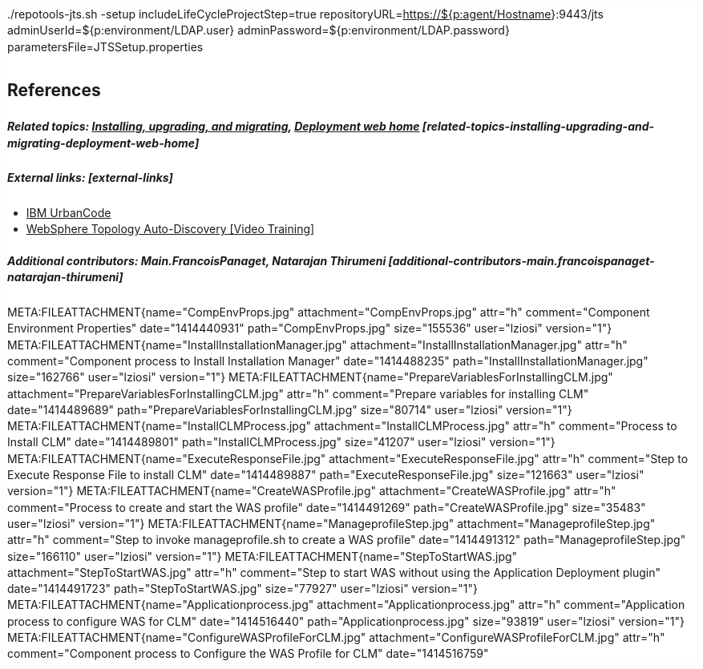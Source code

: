 ./repotools-jts.sh -setup includeLifeCycleProjectStep=true
repositoryURL=[https://\${p:agent/Hostname](https://$%7Bp:agent/Hostname)}:9443/jts
adminUserId=\${p:environment/LDAP.user}
adminPassword=\${p:environment/LDAP.password}
parametersFile=JTSSetup.properties

## References

##### Related topics: [Installing, upgrading, and migrating](DeploymentInstallingUpgradingAndMigrating), [Deployment web home](DeploymentWebHome) [related-topics-installing-upgrading-and-migrating-deployment-web-home]

##### External links: [external-links]

-   [IBM UrbanCode](https://developer.ibm.com/urbancode/)
-   [WebSphere Topology Auto-Discovery \[Video
    Training](https://developer.ibm.com/urbancode/docs/websphere-topology-auto-discovery-video-training/)\]

##### Additional contributors: Main.FrancoisPanaget, Natarajan Thirumeni [additional-contributors-main.francoispanaget-natarajan-thirumeni]

META:FILEATTACHMENT{name="CompEnvProps.jpg"
attachment="CompEnvProps.jpg" attr="h" comment="Component Environment
Properties" date="1414440931" path="CompEnvProps.jpg" size="155536"
user="lziosi" version="1"}
META:FILEATTACHMENT{name="InstallInstallationManager.jpg"
attachment="InstallInstallationManager.jpg" attr="h" comment="Component
process to Install Installation Manager" date="1414488235"
path="InstallInstallationManager.jpg" size="162766" user="lziosi"
version="1"}
META:FILEATTACHMENT{name="PrepareVariablesForInstallingCLM.jpg"
attachment="PrepareVariablesForInstallingCLM.jpg" attr="h"
comment="Prepare variables for installing CLM" date="1414489689"
path="PrepareVariablesForInstallingCLM.jpg" size="80714" user="lziosi"
version="1"} META:FILEATTACHMENT{name="InstallCLMProcess.jpg"
attachment="InstallCLMProcess.jpg" attr="h" comment="Process to Install
CLM" date="1414489801" path="InstallCLMProcess.jpg" size="41207"
user="lziosi" version="1"}
META:FILEATTACHMENT{name="ExecuteResponseFile.jpg"
attachment="ExecuteResponseFile.jpg" attr="h" comment="Step to Execute
Response File to install CLM" date="1414489887"
path="ExecuteResponseFile.jpg" size="121663" user="lziosi" version="1"}
META:FILEATTACHMENT{name="CreateWASProfile.jpg"
attachment="CreateWASProfile.jpg" attr="h" comment="Process to create
and start the WAS profile" date="1414491269" path="CreateWASProfile.jpg"
size="35483" user="lziosi" version="1"}
META:FILEATTACHMENT{name="ManageprofileStep.jpg"
attachment="ManageprofileStep.jpg" attr="h" comment="Step to invoke
manageprofile.sh to create a WAS profile" date="1414491312"
path="ManageprofileStep.jpg" size="166110" user="lziosi" version="1"}
META:FILEATTACHMENT{name="StepToStartWAS.jpg"
attachment="StepToStartWAS.jpg" attr="h" comment="Step to start WAS
without using the Application Deployment plugin" date="1414491723"
path="StepToStartWAS.jpg" size="77927" user="lziosi" version="1"}
META:FILEATTACHMENT{name="Applicationprocess.jpg"
attachment="Applicationprocess.jpg" attr="h" comment="Application
process to configure WAS for CLM" date="1414516440"
path="Applicationprocess.jpg" size="93819" user="lziosi" version="1"}
META:FILEATTACHMENT{name="ConfigureWASProfileForCLM.jpg"
attachment="ConfigureWASProfileForCLM.jpg" attr="h" comment="Component
process to Configure the WAS Profile for CLM" date="1414516759"